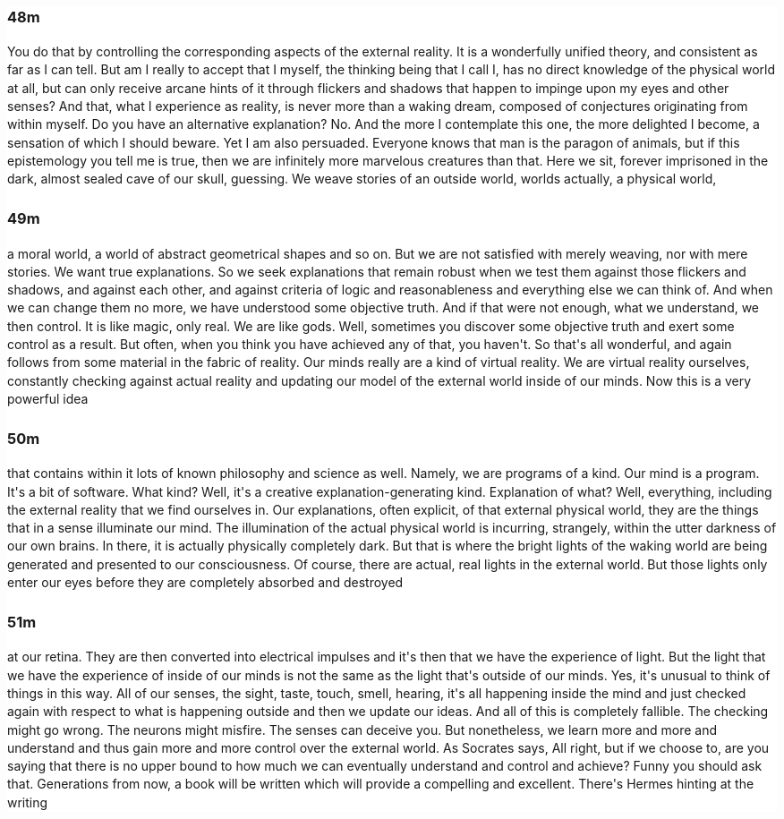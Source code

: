### 48m

You do that by controlling the corresponding aspects of the external reality. It is a wonderfully unified theory, and consistent as far as I can tell. But am I really to accept that I myself, the thinking being that I call I, has no direct knowledge of the physical world at all, but can only receive arcane hints of it through flickers and shadows that happen to impinge upon my eyes and other senses? And that, what I experience as reality, is never more than a waking dream, composed of conjectures originating from within myself. Do you have an alternative explanation? No. And the more I contemplate this one, the more delighted I become, a sensation of which I should beware. Yet I am also persuaded. Everyone knows that man is the paragon of animals, but if this epistemology you tell me is true, then we are infinitely more marvelous creatures than that. Here we sit, forever imprisoned in the dark, almost sealed cave of our skull, guessing. We weave stories of an outside world, worlds actually, a physical world,

### 49m

a moral world, a world of abstract geometrical shapes and so on. But we are not satisfied with merely weaving, nor with mere stories. We want true explanations. So we seek explanations that remain robust when we test them against those flickers and shadows, and against each other, and against criteria of logic and reasonableness and everything else we can think of. And when we can change them no more, we have understood some objective truth. And if that were not enough, what we understand, we then control. It is like magic, only real. We are like gods. Well, sometimes you discover some objective truth and exert some control as a result. But often, when you think you have achieved any of that, you haven't. So that's all wonderful, and again follows from some material in the fabric of reality. Our minds really are a kind of virtual reality. We are virtual reality ourselves, constantly checking against actual reality and updating our model of the external world inside of our minds. Now this is a very powerful idea

### 50m

that contains within it lots of known philosophy and science as well. Namely, we are programs of a kind. Our mind is a program. It's a bit of software. What kind? Well, it's a creative explanation-generating kind. Explanation of what? Well, everything, including the external reality that we find ourselves in. Our explanations, often explicit, of that external physical world, they are the things that in a sense illuminate our mind. The illumination of the actual physical world is incurring, strangely, within the utter darkness of our own brains. In there, it is actually physically completely dark. But that is where the bright lights of the waking world are being generated and presented to our consciousness. Of course, there are actual, real lights in the external world. But those lights only enter our eyes before they are completely absorbed and destroyed

### 51m

at our retina. They are then converted into electrical impulses and it's then that we have the experience of light. But the light that we have the experience of inside of our minds is not the same as the light that's outside of our minds. Yes, it's unusual to think of things in this way. All of our senses, the sight, taste, touch, smell, hearing, it's all happening inside the mind and just checked again with respect to what is happening outside and then we update our ideas. And all of this is completely fallible. The checking might go wrong. The neurons might misfire. The senses can deceive you. But nonetheless, we learn more and more and understand and thus gain more and more control over the external world. As Socrates says, All right, but if we choose to, are you saying that there is no upper bound to how much we can eventually understand and control and achieve? Funny you should ask that. Generations from now, a book will be written which will provide a compelling and excellent. There's Hermes hinting at the writing
